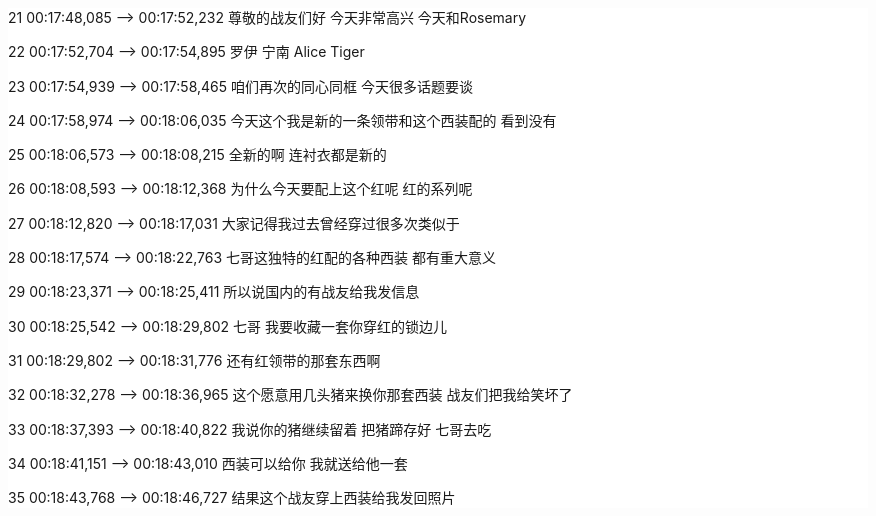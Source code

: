 21
00:17:48,085 –&gt; 00:17:52,232
尊敬的战友们好 今天非常高兴 今天和Rosemary
 
22
00:17:52,704 –&gt; 00:17:54,895
罗伊 宁南 Alice Tiger
 
23
00:17:54,939 –&gt; 00:17:58,465
咱们再次的同心同框 今天很多话题要谈
 
24
00:17:58,974 –&gt; 00:18:06,035
今天这个我是新的一条领带和这个西装配的 看到没有
 
25
00:18:06,573 –&gt; 00:18:08,215
全新的啊 连衬衣都是新的
 
26
00:18:08,593 –&gt; 00:18:12,368
为什么今天要配上这个红呢 红的系列呢
 
27
00:18:12,820 –&gt; 00:18:17,031
大家记得我过去曾经穿过很多次类似于
 
28
00:18:17,574 –&gt; 00:18:22,763
七哥这独特的红配的各种西装 都有重大意义
 
29
00:18:23,371 –&gt; 00:18:25,411
所以说国内的有战友给我发信息
 
30
00:18:25,542 –&gt; 00:18:29,802
七哥 我要收藏一套你穿红的锁边儿
 
31
00:18:29,802 –&gt; 00:18:31,776
还有红领带的那套东西啊
 
32
00:18:32,278 –&gt; 00:18:36,965
这个愿意用几头猪来换你那套西装 战友们把我给笑坏了
 
33
00:18:37,393 –&gt; 00:18:40,822
我说你的猪继续留着 把猪蹄存好 七哥去吃
 
34
00:18:41,151 –&gt; 00:18:43,010
西装可以给你 我就送给他一套
 
35
00:18:43,768 –&gt; 00:18:46,727
结果这个战友穿上西装给我发回照片
 